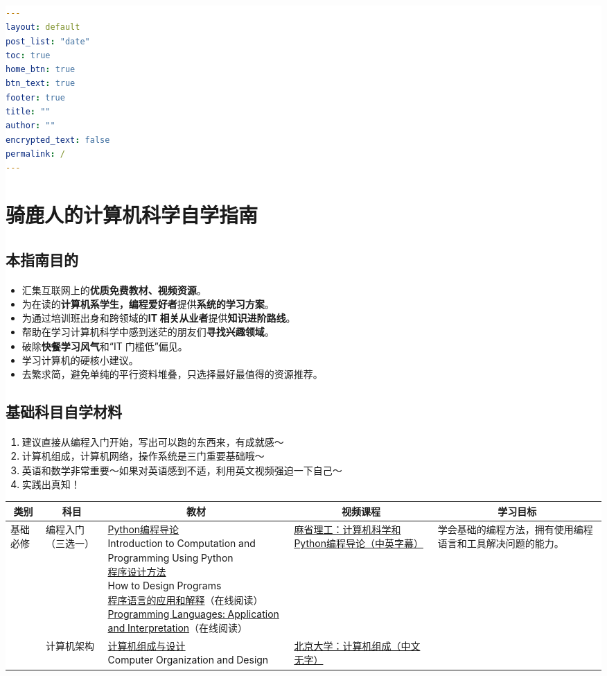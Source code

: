 ```yaml
---
layout: default
post_list: "date"
toc: true
home_btn: true
btn_text: true
footer: true
title: ""
author: ""
encrypted_text: false
permalink: /
---
```


# 骑鹿人的计算机科学自学指南

## 本指南目的

- 汇集互联网上的**优质免费教材、视频资源**。
- 为在读的**计算机系学生，编程爱好者**提供**系统的学习方案**。
- 为通过培训班出身和跨领域的**IT 相关从业者**提供**知识进阶路线**。
- 帮助在学习计算机科学中感到迷茫的朋友们**寻找兴趣领域**。
- 破除**快餐学习风气**和“IT 门槛低”偏见。
- 学习计算机的硬核小建议。
- 去繁求简，避免单纯的平行资料堆叠，只选择最好最值得的资源推荐。

## 基础科目自学材料

1. 建议直接从编程入门开始，写出可以跑的东西来，有成就感～
2. 计算机组成，计算机网络，操作系统是三门重要基础哦～
3. 英语和数学非常重要～如果对英语感到不适，利用英文视频强迫一下自己～
4. 实践出真知！

<table>
<thead>
  <tr>
    <th>类别</th>
    <th>科目</th>
    <th>教材</th>
    <th>视频课程</th>
    <th>学习目标</th>
  </tr>
</thead>
<tbody>
  <tr>
    <td rowspan="5">基础必修</td>
    <td>编程入门（三选一）</td>
    <td><a href="https://book.douban.com/subject/30155590/">Python编程导论</a><br>Introduction to Computation and Programming Using Python<br><a href="https://book.douban.com/subject/1140942/">程序设计方法</a><br>How to Design Programs<br><a href="https://lotuc.gitbooks.io/plai-cn/content/">程序语言的应用和解释</a>（在线阅读）<br><a href="http://cs.brown.edu/courses/cs173/2012/book/index.html">Programming Languages: Application and Interpretation</a>（在线阅读）<br></td>
    <td><a href="https://www.bilibili.com/video/av27987738">麻省理工：计算机科学和Python编程导论（中英字幕）</a><br><br></td>
    <td>学会基础的编程方法，拥有使用编程语言和工具解决问题的能力。</td>
  </tr>
  <tr>
    <td>计算机架构</td>
    <td><a href="https://book.douban.com/subject/10441748/">计算机组成与设计</a><br>Computer Organization and Design<br></td>
    <td><a href="https://www.bilibili.com/video/av12666021">北京大学：计算机组成（中文无字）</a></td>